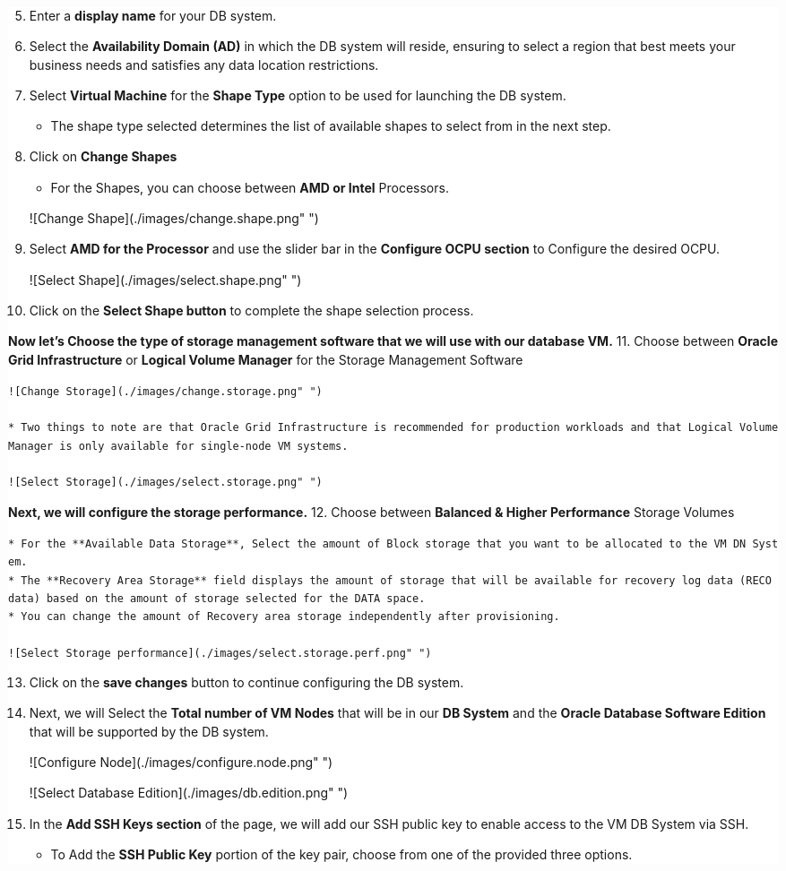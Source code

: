 5.	Enter a **display name** for your DB system.

6.	Select the **Availability Domain (AD)** in which the DB system will reside, ensuring to select a region that best meets your business needs and satisfies any data location restrictions.

7.	Select **Virtual Machine** for the **Shape Type** option to be used for launching the DB system.
    * The shape type selected determines the list of available shapes to select from in the next step.

8.	Click on **Change Shapes**
    * For the Shapes, you can choose between **AMD or Intel** Processors.

    ![Change Shape](./images/change.shape.png" ")

9.	Select **AMD for the Processor** and use the slider bar in the **Configure OCPU section** to Configure the desired OCPU.  

    ![Select Shape](./images/select.shape.png" ")

10.	Click on the **Select Shape button** to complete the shape selection process.


**Now let’s Choose the type of storage management software that we will use with our database VM.**
11.	Choose between **Oracle Grid Infrastructure** or **Logical Volume Manager** for the Storage Management Software

    ![Change Storage](./images/change.storage.png" ")

    * Two things to note are that Oracle Grid Infrastructure is recommended for production workloads and that Logical Volume Manager is only available for single-node VM systems.

    ![Select Storage](./images/select.storage.png" ")


**Next, we will configure the storage performance.**
12.	Choose between **Balanced & Higher Performance** Storage Volumes

    * For the **Available Data Storage**, Select the amount of Block storage that you want to be allocated to the VM DN System.
    * The **Recovery Area Storage** field displays the amount of storage that will be available for recovery log data (RECO data) based on the amount of storage selected for the DATA space.
    * You can change the amount of Recovery area storage independently after provisioning.

    ![Select Storage performance](./images/select.storage.perf.png" ")

13.	Click on the **save changes** button to continue configuring the DB system.

14.	Next, we will Select the **Total number of VM Nodes** that will be in our **DB System** and the **Oracle Database Software Edition** that will be supported by the DB system.

    ![Configure Node](./images/configure.node.png" ")

    ![Select Database Edition](./images/db.edition.png" ")

15.	In the **Add SSH Keys section** of the page, we will add our SSH public key to enable access to the VM DB System via SSH.

    * To Add the **SSH Public Key** portion of the key pair, choose from one of the provided three options.
